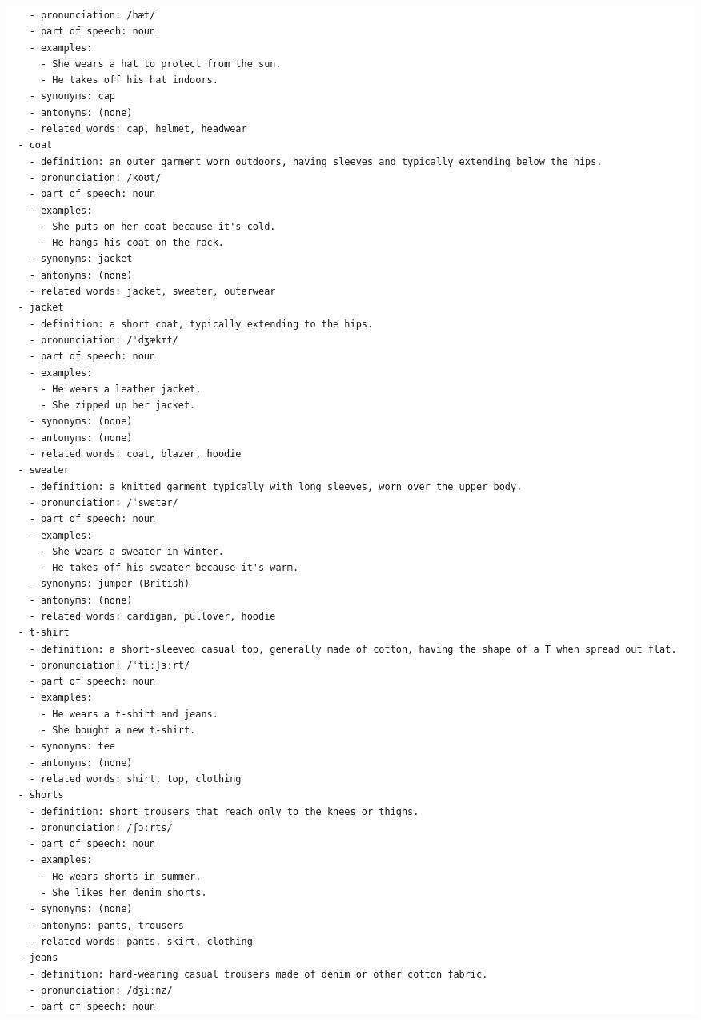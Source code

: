         - pronunciation: /hæt/
        - part of speech: noun
        - examples:
          - She wears a hat to protect from the sun.
          - He takes off his hat indoors.
        - synonyms: cap
        - antonyms: (none)
        - related words: cap, helmet, headwear
      - coat
        - definition: an outer garment worn outdoors, having sleeves and typically extending below the hips.
        - pronunciation: /koʊt/
        - part of speech: noun
        - examples:
          - She puts on her coat because it's cold.
          - He hangs his coat on the rack.
        - synonyms: jacket
        - antonyms: (none)
        - related words: jacket, sweater, outerwear
      - jacket
        - definition: a short coat, typically extending to the hips.
        - pronunciation: /ˈdʒækɪt/
        - part of speech: noun
        - examples:
          - He wears a leather jacket.
          - She zipped up her jacket.
        - synonyms: (none)
        - antonyms: (none)
        - related words: coat, blazer, hoodie
      - sweater
        - definition: a knitted garment typically with long sleeves, worn over the upper body.
        - pronunciation: /ˈswɛtər/
        - part of speech: noun
        - examples:
          - She wears a sweater in winter.
          - He takes off his sweater because it's warm.
        - synonyms: jumper (British)
        - antonyms: (none)
        - related words: cardigan, pullover, hoodie
      - t-shirt
        - definition: a short-sleeved casual top, generally made of cotton, having the shape of a T when spread out flat.
        - pronunciation: /ˈtiːʃɜːrt/
        - part of speech: noun
        - examples:
          - He wears a t-shirt and jeans.
          - She bought a new t-shirt.
        - synonyms: tee
        - antonyms: (none)
        - related words: shirt, top, clothing
      - shorts
        - definition: short trousers that reach only to the knees or thighs.
        - pronunciation: /ʃɔːrts/
        - part of speech: noun
        - examples:
          - He wears shorts in summer.
          - She likes her denim shorts.
        - synonyms: (none)
        - antonyms: pants, trousers
        - related words: pants, skirt, clothing
      - jeans
        - definition: hard-wearing casual trousers made of denim or other cotton fabric.
        - pronunciation: /dʒiːnz/
        - part of speech: noun
